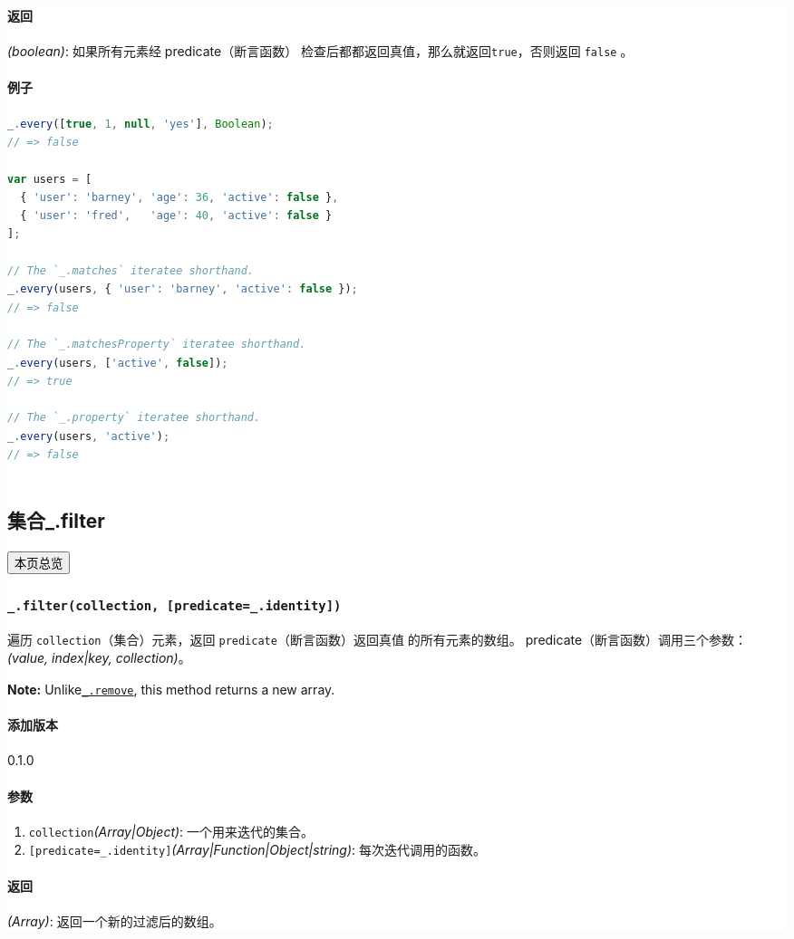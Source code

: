 #### 返回

*(boolean)*: 如果所有元素经 predicate（断言函数） 检查后都都返回真值，那么就返回`true`，否则返回 `false` 。

#### 例子

```js
_.every([true, 1, null, 'yes'], Boolean);  
// => false  
   
var users = [  
  { 'user': 'barney', 'age': 36, 'active': false },  
  { 'user': 'fred',   'age': 40, 'active': false }  
];  
   
// The `_.matches` iteratee shorthand.  
_.every(users, { 'user': 'barney', 'active': false });  
// => false  
   
// The `_.matchesProperty` iteratee shorthand.  
_.every(users, ['active', false]);  
// => true  
   
// The `_.property` iteratee shorthand.  
_.every(users, 'active');  
// => false  
  
```
## 集合_.filter

<button>本页总览</button>

### `_.filter(collection, [predicate=_.identity])`[​](#_filtercollection-predicate_identity "_filtercollection-predicate_identity的直接链接")

遍历 `collection`（集合）元素，返回 `predicate`（断言函数）返回真值 的所有元素的数组。 predicate（断言函数）调用三个参数：*(value, index|key, collection)*。  
  
**Note:** Unlike[`_.remove`](#remove), this method returns a new array.

#### 添加版本

0.1.0

#### 参数

1. `collection`*(Array|Object)*: 一个用来迭代的集合。
2. `[predicate=_.identity]`*(Array|Function|Object|string)*: 每次迭代调用的函数。

#### 返回

*(Array)*: 返回一个新的过滤后的数组。
